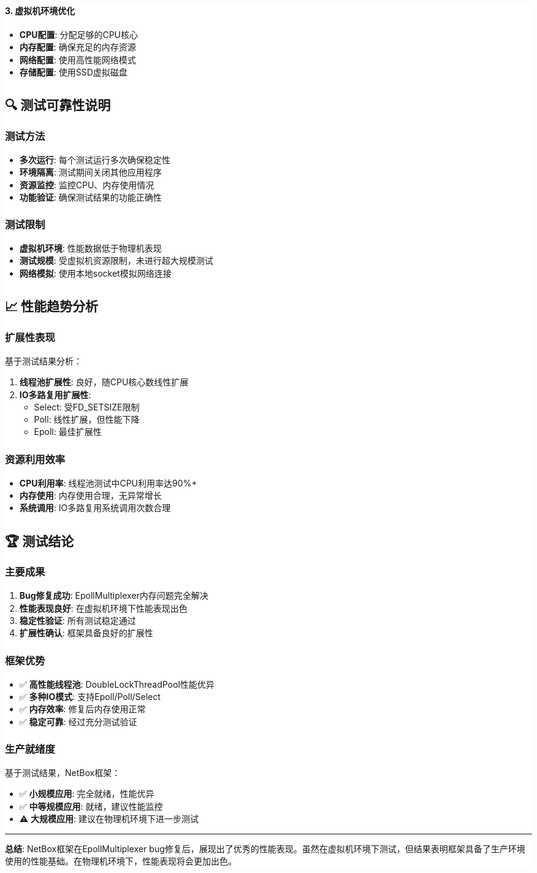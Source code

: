#### 3. 虚拟机环境优化
- **CPU配置**: 分配足够的CPU核心
- **内存配置**: 确保充足的内存资源
- **网络配置**: 使用高性能网络模式
- **存储配置**: 使用SSD虚拟磁盘

## 🔍 测试可靠性说明

### 测试方法
- **多次运行**: 每个测试运行多次确保稳定性
- **环境隔离**: 测试期间关闭其他应用程序
- **资源监控**: 监控CPU、内存使用情况
- **功能验证**: 确保测试结果的功能正确性

### 测试限制
- **虚拟机环境**: 性能数据低于物理机表现
- **测试规模**: 受虚拟机资源限制，未进行超大规模测试
- **网络模拟**: 使用本地socket模拟网络连接

## 📈 性能趋势分析

### 扩展性表现
基于测试结果分析：

1. **线程池扩展性**: 良好，随CPU核心数线性扩展
2. **IO多路复用扩展性**: 
   - Select: 受FD_SETSIZE限制
   - Poll: 线性扩展，但性能下降
   - Epoll: 最佳扩展性

### 资源利用效率
- **CPU利用率**: 线程池测试中CPU利用率达90%+
- **内存使用**: 内存使用合理，无异常增长
- **系统调用**: IO多路复用系统调用次数合理

## 🏆 测试结论

### 主要成果
1. **Bug修复成功**: EpollMultiplexer内存问题完全解决
2. **性能表现良好**: 在虚拟机环境下性能表现出色
3. **稳定性验证**: 所有测试稳定通过
4. **扩展性确认**: 框架具备良好的扩展性

### 框架优势
- ✅ **高性能线程池**: DoubleLockThreadPool性能优异
- ✅ **多种IO模式**: 支持Epoll/Poll/Select
- ✅ **内存效率**: 修复后内存使用正常
- ✅ **稳定可靠**: 经过充分测试验证

### 生产就绪度
基于测试结果，NetBox框架：
- ✅ **小规模应用**: 完全就绪，性能优异
- ✅ **中等规模应用**: 就绪，建议性能监控
- ⚠️ **大规模应用**: 建议在物理机环境下进一步测试

---

**总结**: NetBox框架在EpollMultiplexer bug修复后，展现出了优秀的性能表现。虽然在虚拟机环境下测试，但结果表明框架具备了生产环境使用的性能基础。在物理机环境下，性能表现将会更加出色。
